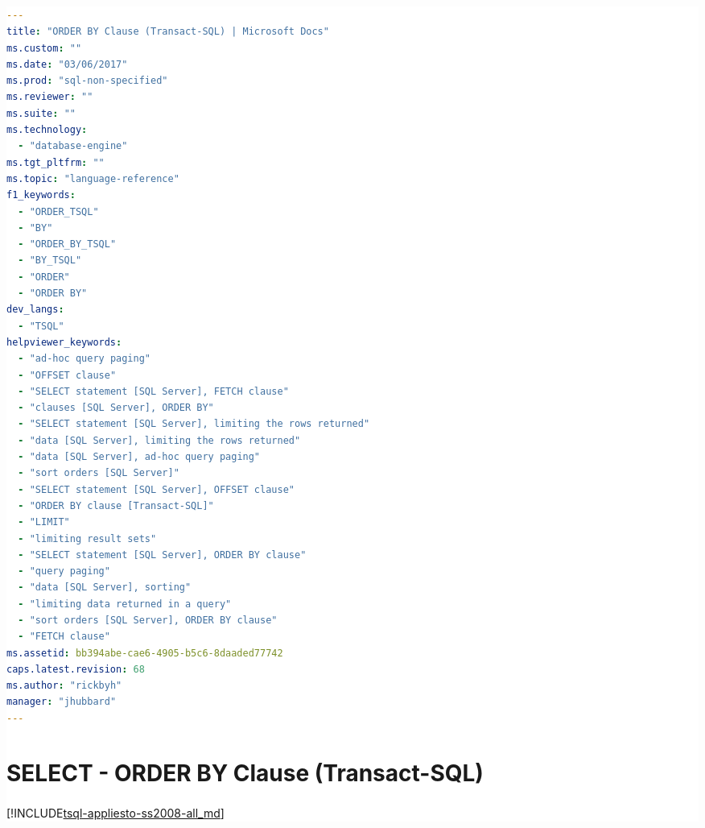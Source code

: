 ```yaml
---
title: "ORDER BY Clause (Transact-SQL) | Microsoft Docs"
ms.custom: ""
ms.date: "03/06/2017"
ms.prod: "sql-non-specified"
ms.reviewer: ""
ms.suite: ""
ms.technology: 
  - "database-engine"
ms.tgt_pltfrm: ""
ms.topic: "language-reference"
f1_keywords: 
  - "ORDER_TSQL"
  - "BY"
  - "ORDER_BY_TSQL"
  - "BY_TSQL"
  - "ORDER"
  - "ORDER BY"
dev_langs: 
  - "TSQL"
helpviewer_keywords: 
  - "ad-hoc query paging"
  - "OFFSET clause"
  - "SELECT statement [SQL Server], FETCH clause"
  - "clauses [SQL Server], ORDER BY"
  - "SELECT statement [SQL Server], limiting the rows returned"
  - "data [SQL Server], limiting the rows returned"
  - "data [SQL Server], ad-hoc query paging"
  - "sort orders [SQL Server]"
  - "SELECT statement [SQL Server], OFFSET clause"
  - "ORDER BY clause [Transact-SQL]"
  - "LIMIT"
  - "limiting result sets"
  - "SELECT statement [SQL Server], ORDER BY clause"
  - "query paging"
  - "data [SQL Server], sorting"
  - "limiting data returned in a query"
  - "sort orders [SQL Server], ORDER BY clause"
  - "FETCH clause"
ms.assetid: bb394abe-cae6-4905-b5c6-8daaded77742
caps.latest.revision: 68
ms.author: "rickbyh"
manager: "jhubbard"
---
```

# SELECT - ORDER BY Clause (Transact-SQL)
[!INCLUDE[tsql-appliesto-ss2008-all_md](../../database-engine/configure/windows/includes/tsql-appliesto-ss2008-all-md.md)]
